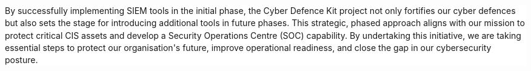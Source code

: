 By successfully implementing SIEM tools in the initial phase, the Cyber Defence Kit project not only fortifies our cyber defences but also sets the stage for introducing additional tools in future phases. This strategic, phased approach aligns with our mission to protect critical CIS assets and develop a Security Operations Centre (SOC) capability. By undertaking this initiative, we are taking essential steps to protect our organisation's future, improve operational readiness, and close the gap in our cybersecurity posture.